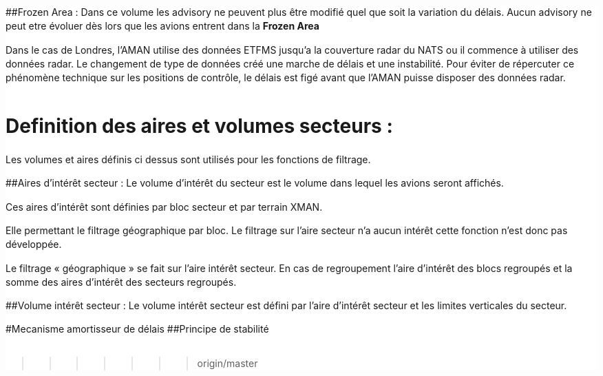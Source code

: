 ##Frozen Area :
Dans ce volume les advisory ne peuvent plus être modifié quel que soit la variation du délais. 
Aucun advisory ne peut etre évoluer dès lors que les avions entrent dans la **Frozen Area** 

Dans le cas de Londres, l’AMAN utilise des données ETFMS jusqu’a la couverture radar du NATS ou il commence à utiliser des données radar. Le changement de type de données créé une marche de délais et une instabilité. Pour éviter de répercuter ce phénomène technique sur les positions de contrôle, le délais est figé avant que l’AMAN puisse disposer des données radar.

# Definition des aires et volumes secteurs :
Les volumes et aires définis ci dessus sont utilisés pour les fonctions de filtrage.

##Aires d’intérêt secteur :
 Le volume d’intérêt du secteur est le volume dans lequel les avions seront affichés.

Ces aires d’intérêt sont définies par bloc secteur et par terrain XMAN.

Elle permettant le filtrage géographique par bloc. Le filtrage sur l’aire secteur n’a aucun intérêt cette fonction n’est donc pas développée.

Le filtrage « géographique » se fait sur l’aire intérêt secteur.
En cas de regroupement l’aire d’intérêt des blocs regroupés et la somme des aires d’intérêt des secteurs regroupés.  

##Volume intérêt secteur :
 Le volume intérêt secteur est défini par l’aire d’intérêt secteur et les limites verticales du secteur.
 
#Mecanisme amortisseur de délais
##Principe de stabilité
##



>>>>>>> origin/master
